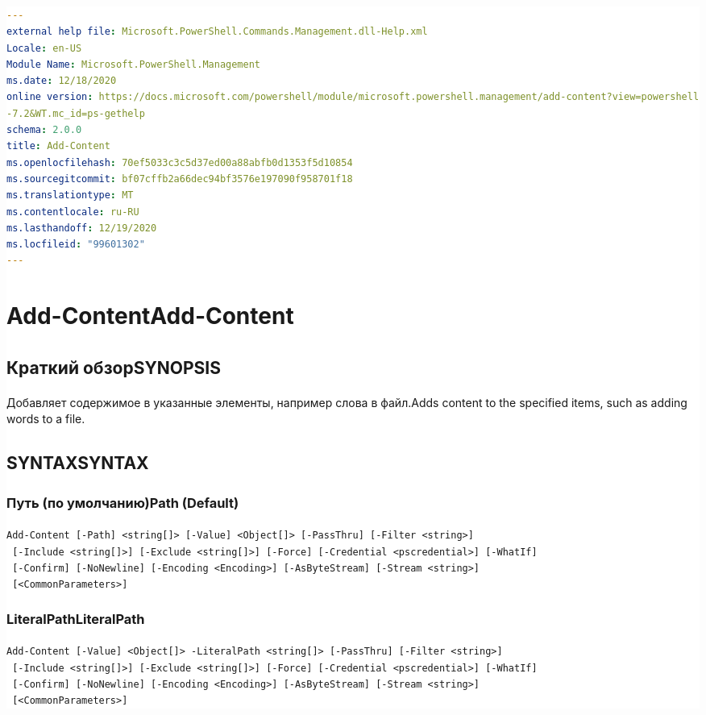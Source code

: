 ```yaml
---
external help file: Microsoft.PowerShell.Commands.Management.dll-Help.xml
Locale: en-US
Module Name: Microsoft.PowerShell.Management
ms.date: 12/18/2020
online version: https://docs.microsoft.com/powershell/module/microsoft.powershell.management/add-content?view=powershell-7.2&WT.mc_id=ps-gethelp
schema: 2.0.0
title: Add-Content
ms.openlocfilehash: 70ef5033c3c5d37ed00a88abfb0d1353f5d10854
ms.sourcegitcommit: bf07cffb2a66dec94bf3576e197090f958701f18
ms.translationtype: MT
ms.contentlocale: ru-RU
ms.lasthandoff: 12/19/2020
ms.locfileid: "99601302"
---
```

# <span data-ttu-id="2d773-102">Add-Content</span><span class="sxs-lookup"><span data-stu-id="2d773-102">Add-Content</span></span>

## <span data-ttu-id="2d773-103">Краткий обзор</span><span class="sxs-lookup"><span data-stu-id="2d773-103">SYNOPSIS</span></span>
<span data-ttu-id="2d773-104">Добавляет содержимое в указанные элементы, например слова в файл.</span><span class="sxs-lookup"><span data-stu-id="2d773-104">Adds content to the specified items, such as adding words to a file.</span></span>

## <span data-ttu-id="2d773-105">SYNTAX</span><span class="sxs-lookup"><span data-stu-id="2d773-105">SYNTAX</span></span>

### <span data-ttu-id="2d773-106">Путь (по умолчанию)</span><span class="sxs-lookup"><span data-stu-id="2d773-106">Path (Default)</span></span>

```
Add-Content [-Path] <string[]> [-Value] <Object[]> [-PassThru] [-Filter <string>]
 [-Include <string[]>] [-Exclude <string[]>] [-Force] [-Credential <pscredential>] [-WhatIf]
 [-Confirm] [-NoNewline] [-Encoding <Encoding>] [-AsByteStream] [-Stream <string>]
 [<CommonParameters>]
```

### <span data-ttu-id="2d773-107">LiteralPath</span><span class="sxs-lookup"><span data-stu-id="2d773-107">LiteralPath</span></span>

```
Add-Content [-Value] <Object[]> -LiteralPath <string[]> [-PassThru] [-Filter <string>]
 [-Include <string[]>] [-Exclude <string[]>] [-Force] [-Credential <pscredential>] [-WhatIf]
 [-Confirm] [-NoNewline] [-Encoding <Encoding>] [-AsByteStream] [-Stream <string>]
 [<CommonParameters>]
```
